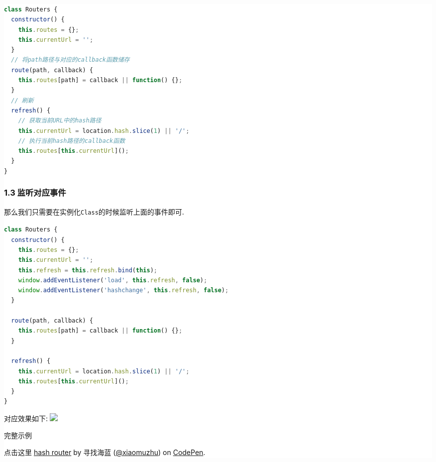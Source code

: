 ```javascript
class Routers {
  constructor() {
    this.routes = {};
    this.currentUrl = '';
  }
  // 将path路径与对应的callback函数储存
  route(path, callback) {
    this.routes[path] = callback || function() {};
  }
  // 刷新
  refresh() {
    // 获取当前URL中的hash路径
    this.currentUrl = location.hash.slice(1) || '/';
    // 执行当前hash路径的callback函数
    this.routes[this.currentUrl]();
  }
}
```

### 1.3 监听对应事件

那么我们只需要在实例化`Class`的时候监听上面的事件即可.

```javascript
class Routers {
  constructor() {
    this.routes = {};
    this.currentUrl = '';
    this.refresh = this.refresh.bind(this);
    window.addEventListener('load', this.refresh, false);
    window.addEventListener('hashchange', this.refresh, false);
  }

  route(path, callback) {
    this.routes[path] = callback || function() {};
  }

  refresh() {
    this.currentUrl = location.hash.slice(1) || '/';
    this.routes[this.currentUrl]();
  }
}
```

对应效果如下:
![](https://user-gold-cdn.xitu.io/2018/4/7/1629f6b9cb508a43?w=599&h=61&f=gif&s=962261)

完整示例<p data-height="300" data-theme-id="33015" data-slug-hash="KorqGx" data-default-tab="html" data-user="xiaomuzhu" data-embed-version="2" data-pen-title="KorqGx" class="codepen">点击这里 <a href="https://codepen.io/xiaomuzhu/pen/KorqGx/">hash router</a> by 寻找海蓝 (<a href="https://codepen.io/xiaomuzhu">@xiaomuzhu</a>) on <a href="https://codepen.io">CodePen</a>.</p>
<script async src="https://static.codepen.io/assets/embed/ei.js"></script>

